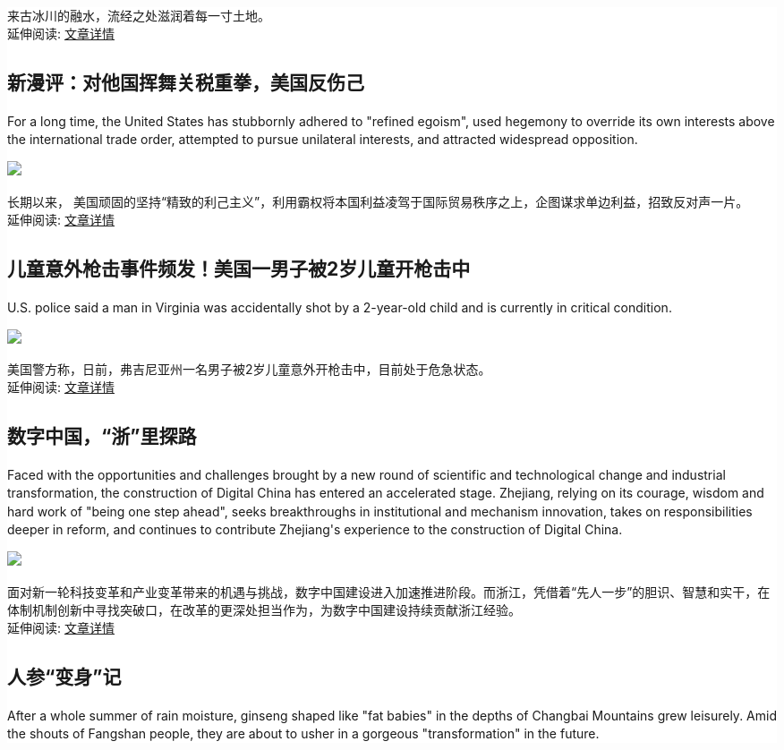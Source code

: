 来古冰川的融水，流经之处滋润着每一寸土地。   
延伸阅读: [文章详情](https://news.cctv.com/2024/08/21/ARTIsxO4isvQmtSIK8PfWdDG240821.shtml)   

<qrcode title="飞“阅”西藏｜瞰壮美来古冰川" image="https://p5.img.cctvpic.com/photoworkspace/2024/08/21/2024082120050668993.jpg" />   

## 新漫评：对他国挥舞关税重拳，美国反伤己   
For a long time, the United States has stubbornly adhered to "refined egoism", used hegemony to override its own interests above the international trade order, attempted to pursue unilateral interests, and attracted widespread opposition.   

<img src="https://p1.img.cctvpic.com/photoworkspace/2024/08/21/2024082120023435741.jpg" />   

长期以来， 美国顽固的坚持“精致的利己主义”，利用霸权将本国利益凌驾于国际贸易秩序之上，企图谋求单边利益，招致反对声一片。   
延伸阅读: [文章详情](https://news.cctv.com/2024/08/21/ARTIZII9MFvpScgfrnjhHcAS240821.shtml)   

<qrcode title="新漫评：对他国挥舞关税重拳，美国反伤己" image="https://p1.img.cctvpic.com/photoworkspace/2024/08/21/2024082120023435741.jpg" />   

## 儿童意外枪击事件频发！美国一男子被2岁儿童开枪击中   
U.S. police said a man in Virginia was accidentally shot by a 2-year-old child and is currently in critical condition.   

<img src="https://p4.img.cctvpic.com/photoworkspace/2024/08/21/2024082120011935485.jpg" />   

美国警方称，日前，弗吉尼亚州一名男子被2岁儿童意外开枪击中，目前处于危急状态。   
延伸阅读: [文章详情](https://news.cctv.com/2024/08/21/ARTIXzTbbqCA6hg6PQxGA4RE240821.shtml)   

<qrcode title="儿童意外枪击事件频发！美国一男子被2岁儿童开枪击中" image="https://p4.img.cctvpic.com/photoworkspace/2024/08/21/2024082120011935485.jpg" />   

## 数字中国，“浙”里探路   
Faced with the opportunities and challenges brought by a new round of scientific and technological change and industrial transformation, the construction of Digital China has entered an accelerated stage. Zhejiang, relying on its courage, wisdom and hard work of "being one step ahead", seeks breakthroughs in institutional and mechanism innovation, takes on responsibilities deeper in reform, and continues to contribute Zhejiang's experience to the construction of Digital China.   

<img src="https://p2.img.cctvpic.com/photoworkspace/2024/08/21/2024082119534920296.jpg" />   

面对新一轮科技变革和产业变革带来的机遇与挑战，数字中国建设进入加速推进阶段。而浙江，凭借着“先人一步”的胆识、智慧和实干，在体制机制创新中寻找突破口，在改革的更深处担当作为，为数字中国建设持续贡献浙江经验。   
延伸阅读: [文章详情](https://news.cctv.com/2024/08/21/ARTIGUzFR3VdgvRC2pEV6aXF240821.shtml)   

<qrcode title="数字中国，“浙”里探路" image="https://p2.img.cctvpic.com/photoworkspace/2024/08/21/2024082119534920296.jpg" />   

## 人参“变身”记   
After a whole summer of rain moisture, ginseng shaped like "fat babies" in the depths of Changbai Mountains grew leisurely. Amid the shouts of Fangshan people, they are about to usher in a gorgeous "transformation" in the future.   
